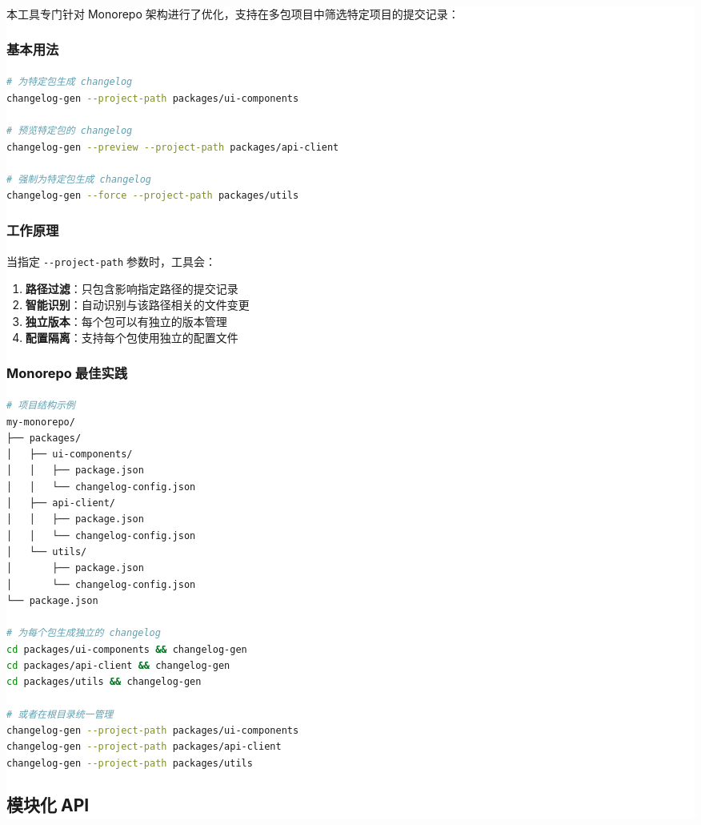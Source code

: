 本工具专门针对 Monorepo 架构进行了优化，支持在多包项目中筛选特定项目的提交记录：

### 基本用法

```bash
# 为特定包生成 changelog
changelog-gen --project-path packages/ui-components

# 预览特定包的 changelog
changelog-gen --preview --project-path packages/api-client

# 强制为特定包生成 changelog
changelog-gen --force --project-path packages/utils
```

### 工作原理

当指定 `--project-path` 参数时，工具会：

1. **路径过滤**：只包含影响指定路径的提交记录
2. **智能识别**：自动识别与该路径相关的文件变更
3. **独立版本**：每个包可以有独立的版本管理
4. **配置隔离**：支持每个包使用独立的配置文件

### Monorepo 最佳实践

```bash
# 项目结构示例
my-monorepo/
├── packages/
│   ├── ui-components/
│   │   ├── package.json
│   │   └── changelog-config.json
│   ├── api-client/
│   │   ├── package.json
│   │   └── changelog-config.json
│   └── utils/
│       ├── package.json
│       └── changelog-config.json
└── package.json

# 为每个包生成独立的 changelog
cd packages/ui-components && changelog-gen
cd packages/api-client && changelog-gen
cd packages/utils && changelog-gen

# 或者在根目录统一管理
changelog-gen --project-path packages/ui-components
changelog-gen --project-path packages/api-client
changelog-gen --project-path packages/utils
```

## 模块化 API
